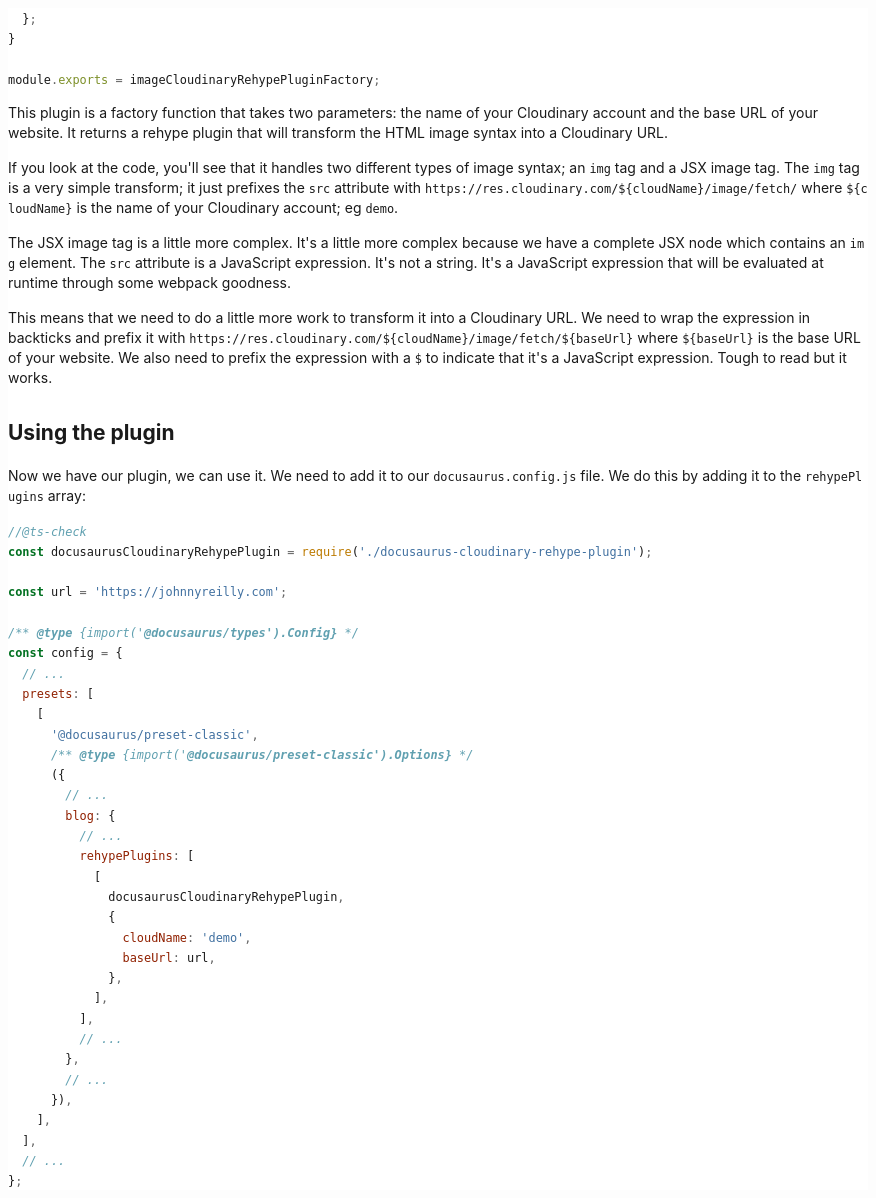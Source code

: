 ```js
  };
}

module.exports = imageCloudinaryRehypePluginFactory;
```

This plugin is a factory function that takes two parameters: the name of your Cloudinary account and the base URL of your website. It returns a rehype plugin that will transform the HTML image syntax into a Cloudinary URL.

If you look at the code, you'll see that it handles two different types of image syntax; an `img` tag and a JSX image tag. The `img` tag is a very simple transform; it just prefixes the `src` attribute with `https://res.cloudinary.com/${cloudName}/image/fetch/` where `${cloudName}` is the name of your Cloudinary account; eg `demo`.

The JSX image tag is a little more complex. It's a little more complex because we have a complete JSX node which contains an `img` element. The `src` attribute is a JavaScript expression. It's not a string. It's a JavaScript expression that will be evaluated at runtime through some webpack goodness.

This means that we need to do a little more work to transform it into a Cloudinary URL. We need to wrap the expression in backticks and prefix it with `https://res.cloudinary.com/${cloudName}/image/fetch/${baseUrl}` where `${baseUrl}` is the base URL of your website. We also need to prefix the expression with a `$` to indicate that it's a JavaScript expression. Tough to read but it works.

## Using the plugin

Now we have our plugin, we can use it. We need to add it to our `docusaurus.config.js` file. We do this by adding it to the `rehypePlugins` array:

```js
//@ts-check
const docusaurusCloudinaryRehypePlugin = require('./docusaurus-cloudinary-rehype-plugin');

const url = 'https://johnnyreilly.com';

/** @type {import('@docusaurus/types').Config} */
const config = {
  // ...
  presets: [
    [
      '@docusaurus/preset-classic',
      /** @type {import('@docusaurus/preset-classic').Options} */
      ({
        // ...
        blog: {
          // ...
          rehypePlugins: [
            [
              docusaurusCloudinaryRehypePlugin,
              {
                cloudName: 'demo',
                baseUrl: url,
              },
            ],
          ],
          // ...
        },
        // ...
      }),
    ],
  ],
  // ...
};

```